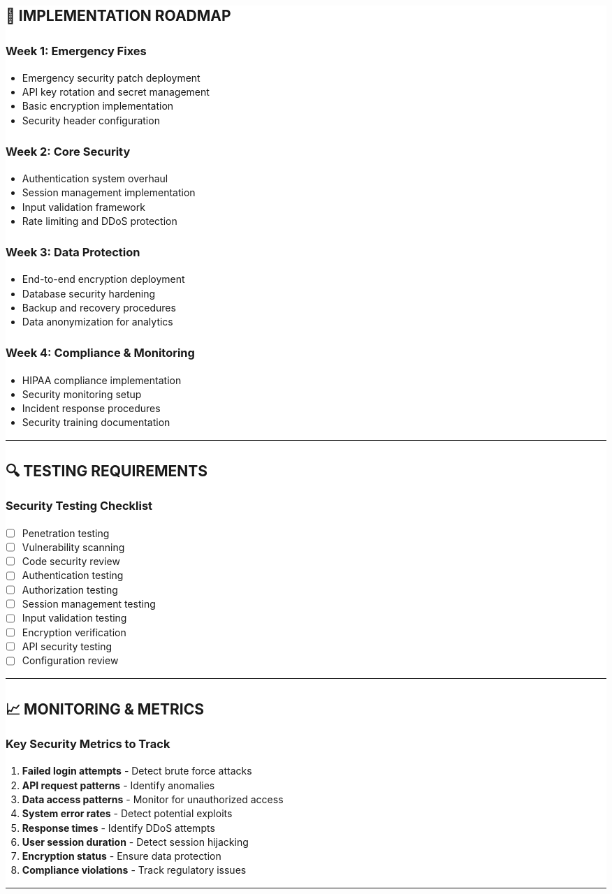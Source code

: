 ## 🚀 IMPLEMENTATION ROADMAP

### Week 1: Emergency Fixes
- Emergency security patch deployment
- API key rotation and secret management
- Basic encryption implementation
- Security header configuration

### Week 2: Core Security
- Authentication system overhaul
- Session management implementation
- Input validation framework
- Rate limiting and DDoS protection

### Week 3: Data Protection
- End-to-end encryption deployment
- Database security hardening
- Backup and recovery procedures
- Data anonymization for analytics

### Week 4: Compliance & Monitoring
- HIPAA compliance implementation
- Security monitoring setup
- Incident response procedures
- Security training documentation

---

## 🔍 TESTING REQUIREMENTS

### Security Testing Checklist
- [ ] Penetration testing
- [ ] Vulnerability scanning
- [ ] Code security review
- [ ] Authentication testing
- [ ] Authorization testing
- [ ] Session management testing
- [ ] Input validation testing
- [ ] Encryption verification
- [ ] API security testing
- [ ] Configuration review

---

## 📈 MONITORING & METRICS

### Key Security Metrics to Track
1. **Failed login attempts** - Detect brute force attacks
2. **API request patterns** - Identify anomalies
3. **Data access patterns** - Monitor for unauthorized access
4. **System error rates** - Detect potential exploits
5. **Response times** - Identify DDoS attempts
6. **User session duration** - Detect session hijacking
7. **Encryption status** - Ensure data protection
8. **Compliance violations** - Track regulatory issues

---